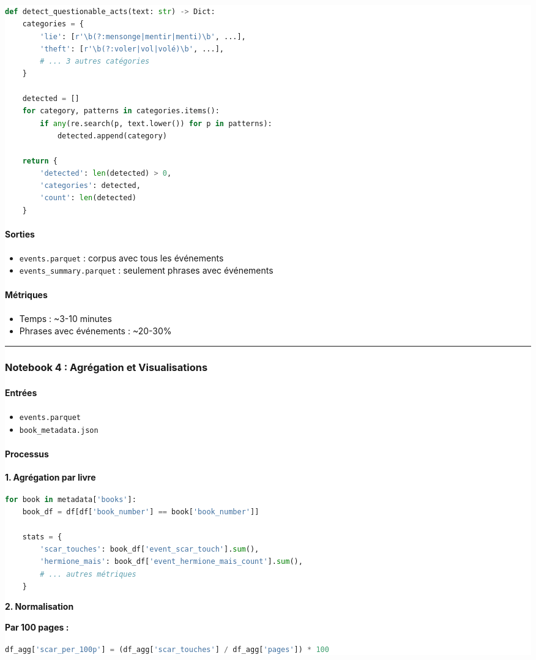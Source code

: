 ```python
def detect_questionable_acts(text: str) -> Dict:
    categories = {
        'lie': [r'\b(?:mensonge|mentir|menti)\b', ...],
        'theft': [r'\b(?:voler|vol|volé)\b', ...],
        # ... 3 autres catégories
    }
    
    detected = []
    for category, patterns in categories.items():
        if any(re.search(p, text.lower()) for p in patterns):
            detected.append(category)
    
    return {
        'detected': len(detected) > 0,
        'categories': detected,
        'count': len(detected)
    }
```

#### Sorties
- `events.parquet` : corpus avec tous les événements
- `events_summary.parquet` : seulement phrases avec événements

#### Métriques
- Temps : ~3-10 minutes
- Phrases avec événements : ~20-30%

---

### Notebook 4 : Agrégation et Visualisations

#### Entrées
- `events.parquet`
- `book_metadata.json`

#### Processus

**1. Agrégation par livre**
```python
for book in metadata['books']:
    book_df = df[df['book_number'] == book['book_number']]
    
    stats = {
        'scar_touches': book_df['event_scar_touch'].sum(),
        'hermione_mais': book_df['event_hermione_mais_count'].sum(),
        # ... autres métriques
    }
```

**2. Normalisation**

**Par 100 pages :**
```python
df_agg['scar_per_100p'] = (df_agg['scar_touches'] / df_agg['pages']) * 100
```
